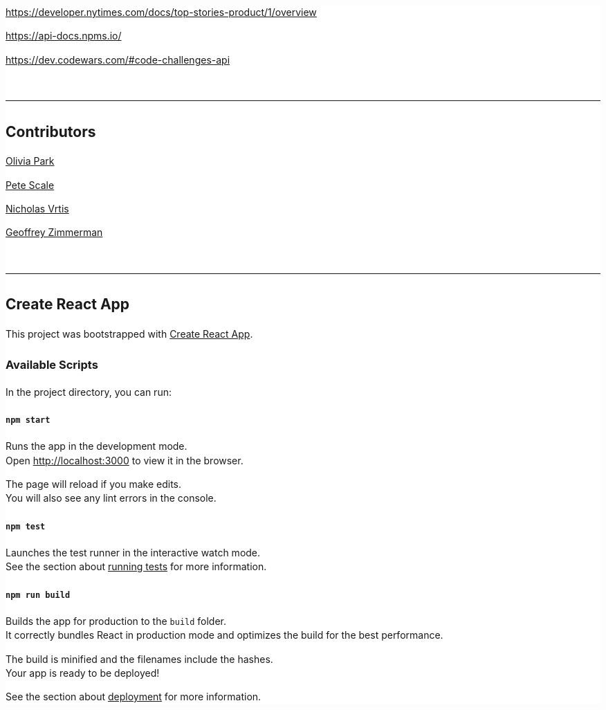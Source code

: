 https://developer.nytimes.com/docs/top-stories-product/1/overview

https://api-docs.npms.io/

https://dev.codewars.com/#code-challenges-api


<br>

---

## Contributors

<a href="https://github.com/Oliviapark113">Olivia Park</a>

<a href="https://github.com/Pete-Scale">Pete Scale</a>

<a href="https://github.com/Nvrtis/Nvrtis.github.io">Nicholas Vrtis</a>

<a href="https://github.com/Geoff7709">Geoffrey Zimmerman</a>


<br>

---


## Create React App

This project was bootstrapped with [Create React App](https://github.com/facebook/create-react-app).

### Available Scripts

In the project directory, you can run:

#### `npm start`

Runs the app in the development mode.\
Open [http://localhost:3000](http://localhost:3000) to view it in the browser.

The page will reload if you make edits.\
You will also see any lint errors in the console.

#### `npm test`

Launches the test runner in the interactive watch mode.\
See the section about [running tests](https://facebook.github.io/create-react-app/docs/running-tests) for more information.

#### `npm run build`

Builds the app for production to the `build` folder.\
It correctly bundles React in production mode and optimizes the build for the best performance.

The build is minified and the filenames include the hashes.\
Your app is ready to be deployed!

See the section about [deployment](https://facebook.github.io/create-react-app/docs/deployment) for more information.
